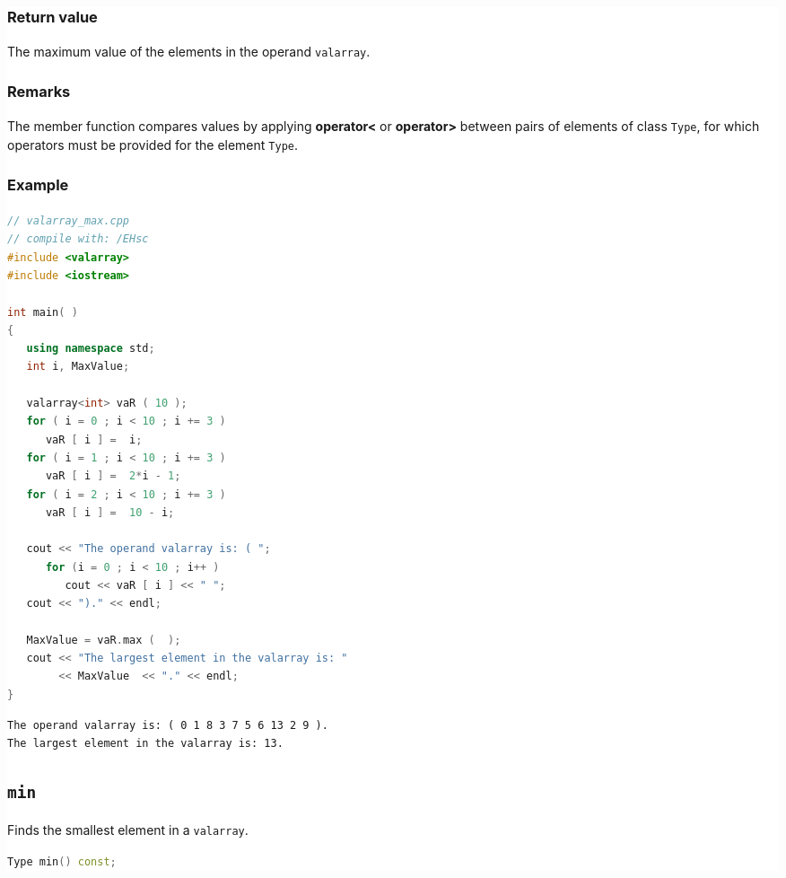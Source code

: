 ### Return value

The maximum value of the elements in the operand `valarray`.

### Remarks

The member function compares values by applying **operator\<** or **operator>** between pairs of elements of class `Type`, for which operators must be provided for the element `Type`.

### Example

```cpp
// valarray_max.cpp
// compile with: /EHsc
#include <valarray>
#include <iostream>

int main( )
{
   using namespace std;
   int i, MaxValue;

   valarray<int> vaR ( 10 );
   for ( i = 0 ; i < 10 ; i += 3 )
      vaR [ i ] =  i;
   for ( i = 1 ; i < 10 ; i += 3 )
      vaR [ i ] =  2*i - 1;
   for ( i = 2 ; i < 10 ; i += 3 )
      vaR [ i ] =  10 - i;

   cout << "The operand valarray is: ( ";
      for (i = 0 ; i < 10 ; i++ )
         cout << vaR [ i ] << " ";
   cout << ")." << endl;

   MaxValue = vaR.max (  );
   cout << "The largest element in the valarray is: "
        << MaxValue  << "." << endl;
}
```

```Output
The operand valarray is: ( 0 1 8 3 7 5 6 13 2 9 ).
The largest element in the valarray is: 13.
```

## <a name="min"></a> `min`

Finds the smallest element in a `valarray`.

```cpp
Type min() const;
```
